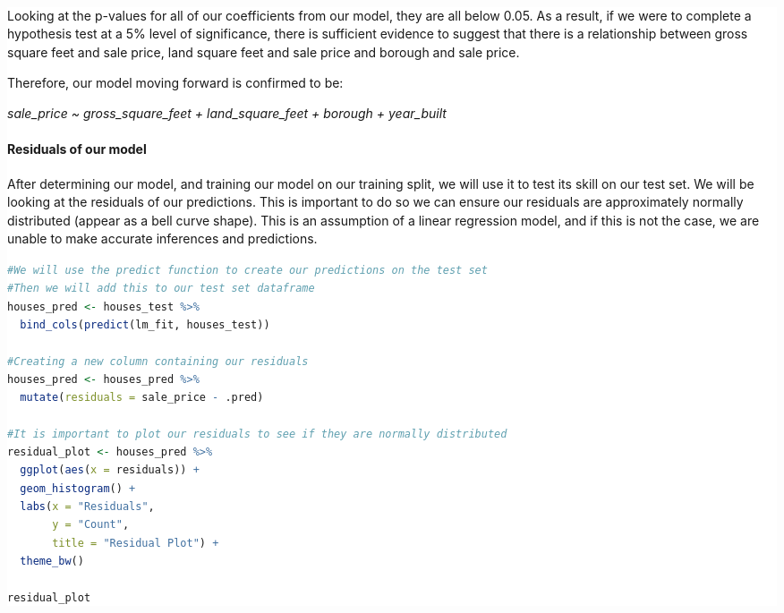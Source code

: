 Looking at the p-values for all of our coefficients from our model, they
are all below 0.05. As a result, if we were to complete a hypothesis
test at a 5% level of significance, there is sufficient evidence to
suggest that there is a relationship between gross square feet and sale
price, land square feet and sale price and borough and sale price.

Therefore, our model moving forward is confirmed to be:

*sale\_price \~ gross\_square\_feet + land\_square\_feet + borough +
year\_built*

#### Residuals of our model

After determining our model, and training our model on our training
split, we will use it to test its skill on our test set. We will be
looking at the residuals of our predictions. This is important to do so
we can ensure our residuals are approximately normally distributed
(appear as a bell curve shape). This is an assumption of a linear
regression model, and if this is not the case, we are unable to make
accurate inferences and predictions.

``` r
#We will use the predict function to create our predictions on the test set
#Then we will add this to our test set dataframe
houses_pred <- houses_test %>%
  bind_cols(predict(lm_fit, houses_test))

#Creating a new column containing our residuals
houses_pred <- houses_pred %>%
  mutate(residuals = sale_price - .pred)

#It is important to plot our residuals to see if they are normally distributed
residual_plot <- houses_pred %>%
  ggplot(aes(x = residuals)) +
  geom_histogram() +
  labs(x = "Residuals",
       y = "Count",
       title = "Residual Plot") +
  theme_bw()

residual_plot
```
